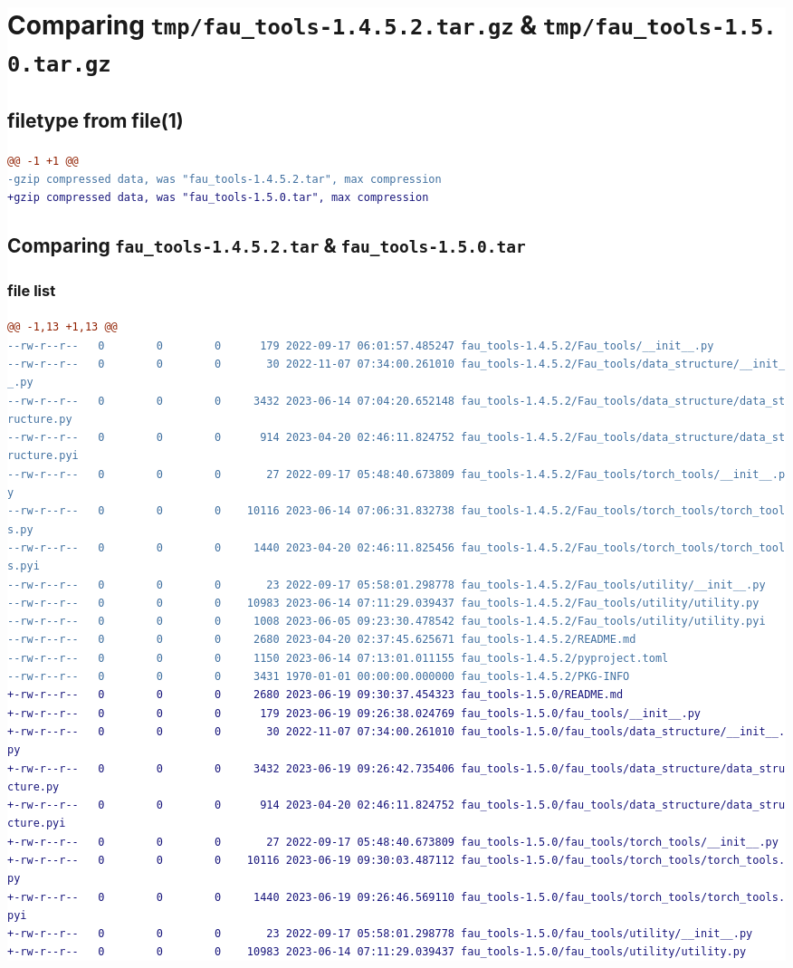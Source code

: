 # Comparing `tmp/fau_tools-1.4.5.2.tar.gz` & `tmp/fau_tools-1.5.0.tar.gz`

## filetype from file(1)

```diff
@@ -1 +1 @@
-gzip compressed data, was "fau_tools-1.4.5.2.tar", max compression
+gzip compressed data, was "fau_tools-1.5.0.tar", max compression
```

## Comparing `fau_tools-1.4.5.2.tar` & `fau_tools-1.5.0.tar`

### file list

```diff
@@ -1,13 +1,13 @@
--rw-r--r--   0        0        0      179 2022-09-17 06:01:57.485247 fau_tools-1.4.5.2/Fau_tools/__init__.py
--rw-r--r--   0        0        0       30 2022-11-07 07:34:00.261010 fau_tools-1.4.5.2/Fau_tools/data_structure/__init__.py
--rw-r--r--   0        0        0     3432 2023-06-14 07:04:20.652148 fau_tools-1.4.5.2/Fau_tools/data_structure/data_structure.py
--rw-r--r--   0        0        0      914 2023-04-20 02:46:11.824752 fau_tools-1.4.5.2/Fau_tools/data_structure/data_structure.pyi
--rw-r--r--   0        0        0       27 2022-09-17 05:48:40.673809 fau_tools-1.4.5.2/Fau_tools/torch_tools/__init__.py
--rw-r--r--   0        0        0    10116 2023-06-14 07:06:31.832738 fau_tools-1.4.5.2/Fau_tools/torch_tools/torch_tools.py
--rw-r--r--   0        0        0     1440 2023-04-20 02:46:11.825456 fau_tools-1.4.5.2/Fau_tools/torch_tools/torch_tools.pyi
--rw-r--r--   0        0        0       23 2022-09-17 05:58:01.298778 fau_tools-1.4.5.2/Fau_tools/utility/__init__.py
--rw-r--r--   0        0        0    10983 2023-06-14 07:11:29.039437 fau_tools-1.4.5.2/Fau_tools/utility/utility.py
--rw-r--r--   0        0        0     1008 2023-06-05 09:23:30.478542 fau_tools-1.4.5.2/Fau_tools/utility/utility.pyi
--rw-r--r--   0        0        0     2680 2023-04-20 02:37:45.625671 fau_tools-1.4.5.2/README.md
--rw-r--r--   0        0        0     1150 2023-06-14 07:13:01.011155 fau_tools-1.4.5.2/pyproject.toml
--rw-r--r--   0        0        0     3431 1970-01-01 00:00:00.000000 fau_tools-1.4.5.2/PKG-INFO
+-rw-r--r--   0        0        0     2680 2023-06-19 09:30:37.454323 fau_tools-1.5.0/README.md
+-rw-r--r--   0        0        0      179 2023-06-19 09:26:38.024769 fau_tools-1.5.0/fau_tools/__init__.py
+-rw-r--r--   0        0        0       30 2022-11-07 07:34:00.261010 fau_tools-1.5.0/fau_tools/data_structure/__init__.py
+-rw-r--r--   0        0        0     3432 2023-06-19 09:26:42.735406 fau_tools-1.5.0/fau_tools/data_structure/data_structure.py
+-rw-r--r--   0        0        0      914 2023-04-20 02:46:11.824752 fau_tools-1.5.0/fau_tools/data_structure/data_structure.pyi
+-rw-r--r--   0        0        0       27 2022-09-17 05:48:40.673809 fau_tools-1.5.0/fau_tools/torch_tools/__init__.py
+-rw-r--r--   0        0        0    10116 2023-06-19 09:30:03.487112 fau_tools-1.5.0/fau_tools/torch_tools/torch_tools.py
+-rw-r--r--   0        0        0     1440 2023-06-19 09:26:46.569110 fau_tools-1.5.0/fau_tools/torch_tools/torch_tools.pyi
+-rw-r--r--   0        0        0       23 2022-09-17 05:58:01.298778 fau_tools-1.5.0/fau_tools/utility/__init__.py
+-rw-r--r--   0        0        0    10983 2023-06-14 07:11:29.039437 fau_tools-1.5.0/fau_tools/utility/utility.py
```